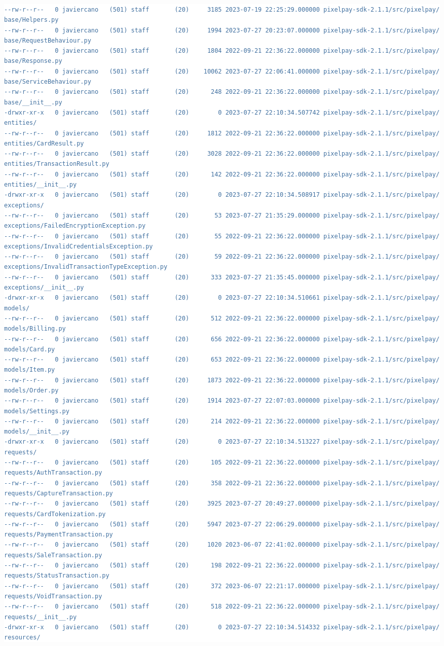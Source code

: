 ```diff
--rw-r--r--   0 javiercano   (501) staff       (20)     3185 2023-07-19 22:25:29.000000 pixelpay-sdk-2.1.1/src/pixelpay/base/Helpers.py
--rw-r--r--   0 javiercano   (501) staff       (20)     1994 2023-07-27 20:23:07.000000 pixelpay-sdk-2.1.1/src/pixelpay/base/RequestBehaviour.py
--rw-r--r--   0 javiercano   (501) staff       (20)     1804 2022-09-21 22:36:22.000000 pixelpay-sdk-2.1.1/src/pixelpay/base/Response.py
--rw-r--r--   0 javiercano   (501) staff       (20)    10062 2023-07-27 22:06:41.000000 pixelpay-sdk-2.1.1/src/pixelpay/base/ServiceBehaviour.py
--rw-r--r--   0 javiercano   (501) staff       (20)      248 2022-09-21 22:36:22.000000 pixelpay-sdk-2.1.1/src/pixelpay/base/__init__.py
-drwxr-xr-x   0 javiercano   (501) staff       (20)        0 2023-07-27 22:10:34.507742 pixelpay-sdk-2.1.1/src/pixelpay/entities/
--rw-r--r--   0 javiercano   (501) staff       (20)     1812 2022-09-21 22:36:22.000000 pixelpay-sdk-2.1.1/src/pixelpay/entities/CardResult.py
--rw-r--r--   0 javiercano   (501) staff       (20)     3028 2022-09-21 22:36:22.000000 pixelpay-sdk-2.1.1/src/pixelpay/entities/TransactionResult.py
--rw-r--r--   0 javiercano   (501) staff       (20)      142 2022-09-21 22:36:22.000000 pixelpay-sdk-2.1.1/src/pixelpay/entities/__init__.py
-drwxr-xr-x   0 javiercano   (501) staff       (20)        0 2023-07-27 22:10:34.508917 pixelpay-sdk-2.1.1/src/pixelpay/exceptions/
--rw-r--r--   0 javiercano   (501) staff       (20)       53 2023-07-27 21:35:29.000000 pixelpay-sdk-2.1.1/src/pixelpay/exceptions/FailedEncryptionException.py
--rw-r--r--   0 javiercano   (501) staff       (20)       55 2022-09-21 22:36:22.000000 pixelpay-sdk-2.1.1/src/pixelpay/exceptions/InvalidCredentialsException.py
--rw-r--r--   0 javiercano   (501) staff       (20)       59 2022-09-21 22:36:22.000000 pixelpay-sdk-2.1.1/src/pixelpay/exceptions/InvalidTransactionTypeException.py
--rw-r--r--   0 javiercano   (501) staff       (20)      333 2023-07-27 21:35:45.000000 pixelpay-sdk-2.1.1/src/pixelpay/exceptions/__init__.py
-drwxr-xr-x   0 javiercano   (501) staff       (20)        0 2023-07-27 22:10:34.510661 pixelpay-sdk-2.1.1/src/pixelpay/models/
--rw-r--r--   0 javiercano   (501) staff       (20)      512 2022-09-21 22:36:22.000000 pixelpay-sdk-2.1.1/src/pixelpay/models/Billing.py
--rw-r--r--   0 javiercano   (501) staff       (20)      656 2022-09-21 22:36:22.000000 pixelpay-sdk-2.1.1/src/pixelpay/models/Card.py
--rw-r--r--   0 javiercano   (501) staff       (20)      653 2022-09-21 22:36:22.000000 pixelpay-sdk-2.1.1/src/pixelpay/models/Item.py
--rw-r--r--   0 javiercano   (501) staff       (20)     1873 2022-09-21 22:36:22.000000 pixelpay-sdk-2.1.1/src/pixelpay/models/Order.py
--rw-r--r--   0 javiercano   (501) staff       (20)     1914 2023-07-27 22:07:03.000000 pixelpay-sdk-2.1.1/src/pixelpay/models/Settings.py
--rw-r--r--   0 javiercano   (501) staff       (20)      214 2022-09-21 22:36:22.000000 pixelpay-sdk-2.1.1/src/pixelpay/models/__init__.py
-drwxr-xr-x   0 javiercano   (501) staff       (20)        0 2023-07-27 22:10:34.513227 pixelpay-sdk-2.1.1/src/pixelpay/requests/
--rw-r--r--   0 javiercano   (501) staff       (20)      105 2022-09-21 22:36:22.000000 pixelpay-sdk-2.1.1/src/pixelpay/requests/AuthTransaction.py
--rw-r--r--   0 javiercano   (501) staff       (20)      358 2022-09-21 22:36:22.000000 pixelpay-sdk-2.1.1/src/pixelpay/requests/CaptureTransaction.py
--rw-r--r--   0 javiercano   (501) staff       (20)     3925 2023-07-27 20:49:27.000000 pixelpay-sdk-2.1.1/src/pixelpay/requests/CardTokenization.py
--rw-r--r--   0 javiercano   (501) staff       (20)     5947 2023-07-27 22:06:29.000000 pixelpay-sdk-2.1.1/src/pixelpay/requests/PaymentTransaction.py
--rw-r--r--   0 javiercano   (501) staff       (20)     1020 2023-06-07 22:41:02.000000 pixelpay-sdk-2.1.1/src/pixelpay/requests/SaleTransaction.py
--rw-r--r--   0 javiercano   (501) staff       (20)      198 2022-09-21 22:36:22.000000 pixelpay-sdk-2.1.1/src/pixelpay/requests/StatusTransaction.py
--rw-r--r--   0 javiercano   (501) staff       (20)      372 2023-06-07 22:21:17.000000 pixelpay-sdk-2.1.1/src/pixelpay/requests/VoidTransaction.py
--rw-r--r--   0 javiercano   (501) staff       (20)      518 2022-09-21 22:36:22.000000 pixelpay-sdk-2.1.1/src/pixelpay/requests/__init__.py
-drwxr-xr-x   0 javiercano   (501) staff       (20)        0 2023-07-27 22:10:34.514332 pixelpay-sdk-2.1.1/src/pixelpay/resources/
```
